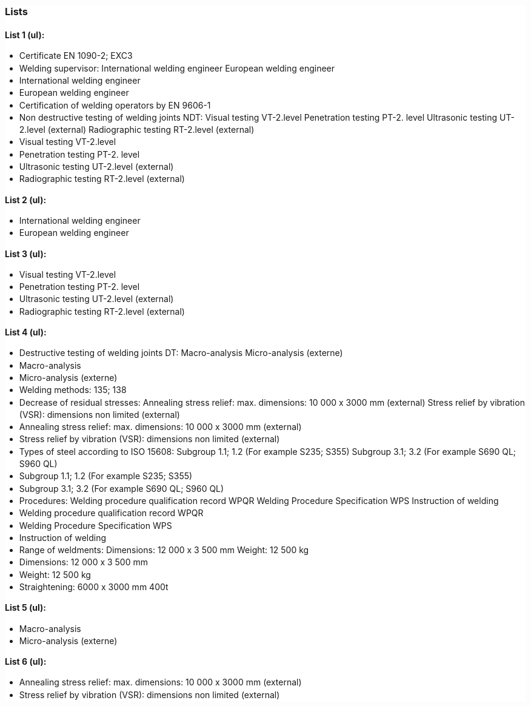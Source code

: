 ### Lists
**List 1 (ul):**
- Certificate EN 1090-2; EXC3
- Welding supervisor: International welding engineer European welding engineer
- International welding engineer
- European welding engineer
- Certification of welding operators by EN 9606-1
- Non destructive testing of welding joints NDT: Visual testing VT-2.level Penetration testing PT-2. level Ultrasonic testing UT-2.level (external) Radiographic testing RT-2.level (external)
- Visual testing VT-2.level
- Penetration testing PT-2. level
- Ultrasonic testing UT-2.level (external)
- Radiographic testing RT-2.level (external)

**List 2 (ul):**
- International welding engineer
- European welding engineer

**List 3 (ul):**
- Visual testing VT-2.level
- Penetration testing PT-2. level
- Ultrasonic testing UT-2.level (external)
- Radiographic testing RT-2.level (external)

**List 4 (ul):**
- Destructive testing of welding joints DT: Macro-analysis Micro-analysis (externe)
- Macro-analysis
- Micro-analysis (externe)
- Welding methods: 135; 138
- Decrease of residual stresses: Annealing stress relief: max. dimensions: 10 000 x 3000 mm (external) Stress relief by vibration (VSR): dimensions non limited (external)
- Annealing stress relief: max. dimensions: 10 000 x 3000 mm (external)
- Stress relief by vibration (VSR): dimensions non limited (external)
- Types of steel according to ISO 15608: Subgroup 1.1; 1.2 (For example S235; S355) Subgroup 3.1; 3.2 (For example S690 QL; S960 QL)
- Subgroup 1.1; 1.2 (For example S235; S355)
- Subgroup 3.1; 3.2 (For example S690 QL; S960 QL)
- Procedures: Welding procedure qualification record WPQR Welding Procedure Specification WPS Instruction of welding
- Welding procedure qualification record WPQR
- Welding Procedure Specification WPS
- Instruction of welding
- Range of weldments: Dimensions: 12 000 x 3 500 mm Weight: 12 500 kg
- Dimensions: 12 000 x 3 500 mm
- Weight: 12 500 kg
- Straightening: 6000 x 3000 mm 400t

**List 5 (ul):**
- Macro-analysis
- Micro-analysis (externe)

**List 6 (ul):**
- Annealing stress relief: max. dimensions: 10 000 x 3000 mm (external)
- Stress relief by vibration (VSR): dimensions non limited (external)
